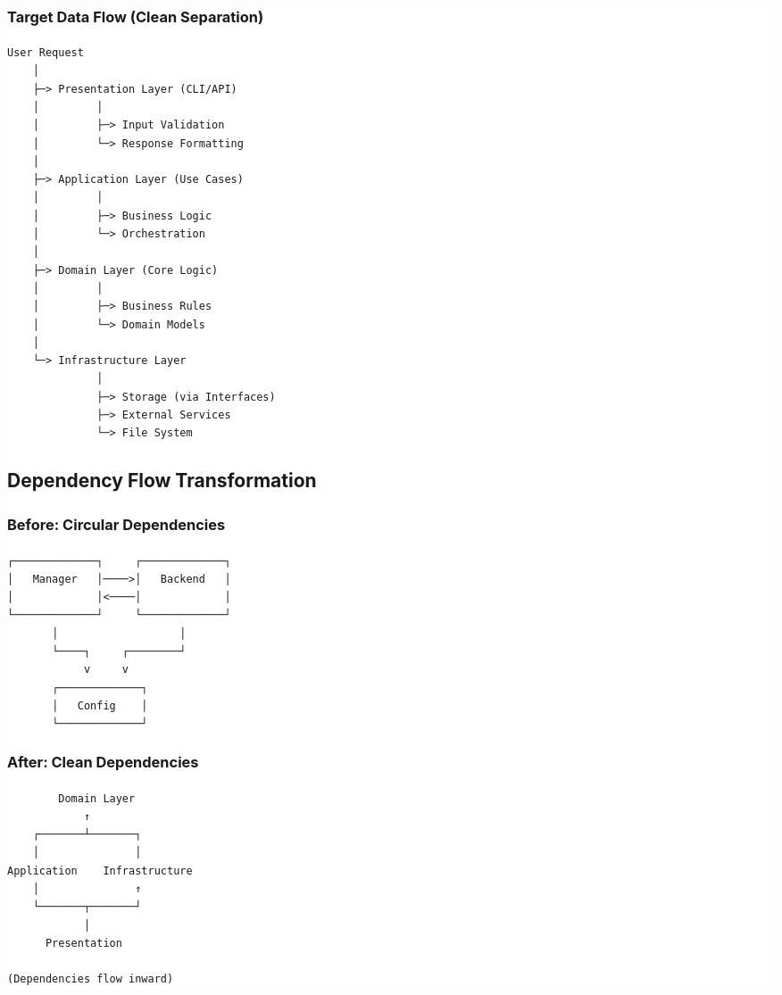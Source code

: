 ### Target Data Flow (Clean Separation)
```
User Request
    │
    ├─> Presentation Layer (CLI/API)
    │         │
    │         ├─> Input Validation
    │         └─> Response Formatting
    │
    ├─> Application Layer (Use Cases)
    │         │
    │         ├─> Business Logic
    │         └─> Orchestration
    │
    ├─> Domain Layer (Core Logic)
    │         │
    │         ├─> Business Rules
    │         └─> Domain Models
    │
    └─> Infrastructure Layer
              │
              ├─> Storage (via Interfaces)
              ├─> External Services
              └─> File System
```

## Dependency Flow Transformation

### Before: Circular Dependencies
```
┌─────────────┐     ┌─────────────┐
│   Manager   │────>│   Backend   │
│             │<────│             │
└─────────────┘     └─────────────┘
       │                   │
       └────┐     ┌────────┘
            v     v
       ┌─────────────┐
       │   Config    │
       └─────────────┘
```

### After: Clean Dependencies
```
        Domain Layer
            ↑
    ┌───────┴───────┐
    │               │
Application    Infrastructure
    │               ↑
    └───────┬───────┘
            │
      Presentation

(Dependencies flow inward)
```
